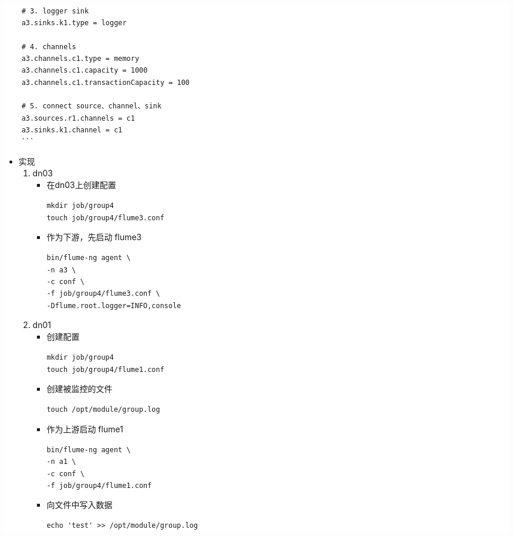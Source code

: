         # 3. logger sink
        a3.sinks.k1.type = logger

        # 4. channels
        a3.channels.c1.type = memory
        a3.channels.c1.capacity = 1000
        a3.channels.c1.transactionCapacity = 100

        # 5. connect source、channel、sink
        a3.sources.r1.channels = c1
        a3.sinks.k1.channel = c1
        ```

- 实现
    1. dn03
        - 在dn03上创建配置
            ```
            mkdir job/group4
            touch job/group4/flume3.conf
            ```
        - 作为下游，先启动 flume3
            ```
            bin/flume-ng agent \
            -n a3 \
            -c conf \
            -f job/group4/flume3.conf \
            -Dflume.root.logger=INFO,console
            ```
    2. dn01
        - 创建配置
            ```
            mkdir job/group4
            touch job/group4/flume1.conf
            ```
        - 创建被监控的文件
            ```
            touch /opt/module/group.log
            ```
        - 作为上游启动 flume1
            ```
            bin/flume-ng agent \
            -n a1 \
            -c conf \
            -f job/group4/flume1.conf
            ```
        - 向文件中写入数据
            ```
            echo 'test' >> /opt/module/group.log
            ```
